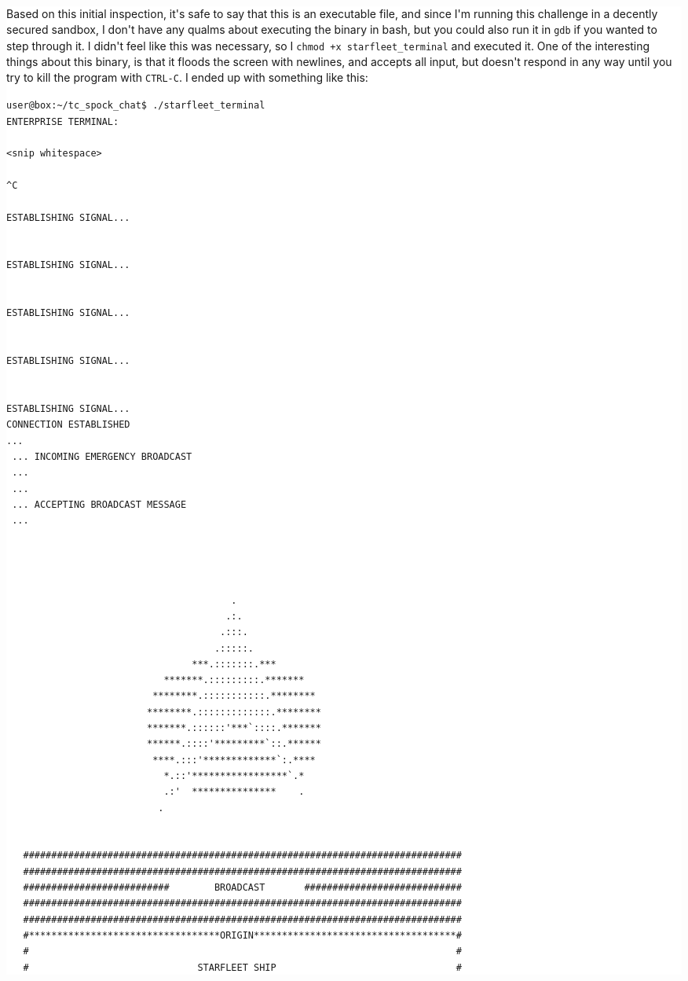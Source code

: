 Based on this initial inspection, it's safe to say that this is an executable file, and since I'm running this challenge in a decently secured sandbox, I don't have any qualms about executing the binary in bash, but you could also run it in `gdb` if you wanted to step through it. I didn't feel like this was necessary, so I `chmod +x starfleet_terminal` and executed it. One of the interesting things about this binary, is that it floods the screen with newlines, and accepts all input, but doesn't respond in any way until you try to kill the program with `CTRL-C`. I ended up with something like this: 

```
user@box:~/tc_spock_chat$ ./starfleet_terminal 
ENTERPRISE TERMINAL:

<snip whitespace>

^C

ESTABLISHING SIGNAL...


ESTABLISHING SIGNAL...


ESTABLISHING SIGNAL...


ESTABLISHING SIGNAL...


ESTABLISHING SIGNAL...
CONNECTION ESTABLISHED
...
 ... INCOMING EMERGENCY BROADCAST
 ...
 ...
 ... ACCEPTING BROADCAST MESSAGE
 ... 
                                                                                 
                                                                                 
                                                                                 
                                                                                 
                                        .                                        
                                       .:.                                       
                                      .:::.                                      
                                     .:::::.                                     
                                 ***.:::::::.***                                 
                            *******.:::::::::.*******                            
                          ********.:::::::::::.********                          
                         ********.:::::::::::::.********                         
                         *******.::::::'***`::::.*******                         
                         ******.::::'*********`::.******                         
                          ****.:::'*************`:.****                          
                            *.::'*****************`.*                            
                            .:'  ***************    .                            
                           .                                                     
 
 
   ##############################################################################
   ##############################################################################
   ##########################        BROADCAST       ############################
   ##############################################################################
   ##############################################################################
   #**********************************ORIGIN************************************#
   #                                                                            #
   #                              STARFLEET SHIP                                #
```